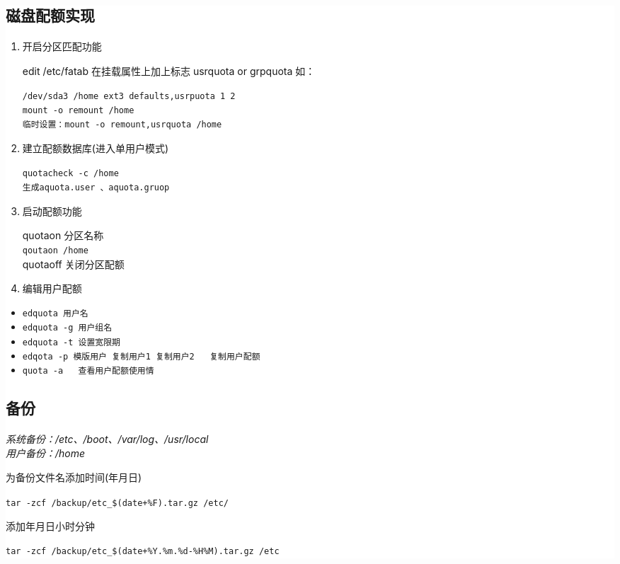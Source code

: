 ## 磁盘配额实现

1. 开启分区匹配功能

	edit /etc/fatab 在挂载属性上加上标志 usrquota or grpquota 如：  
	
	`/dev/sda3 /home ext3 defaults,usrpuota 1 2`    
	`mount -o remount /home`  
	`临时设置：mount -o remount,usrquota /home`
	
2. 建立配额数据库(进入单用户模式)  

	`quotacheck -c /home`  
	`生成aquota.user 、aquota.gruop`
	
3. 启动配额功能  

	quotaon 分区名称   
	`qoutaon /home `  
	quotaoff 关闭分区配额  
	
4. 编辑用户配额  

- `edquota 用户名`  
- `edquota -g 用户组名`  
- `edquota -t 设置宽限期`  
- `edqota -p 模版用户 复制用户1 复制用户2   复制用户配额`  
- `quota -a   查看用户配额使用情`  

## 备份

*系统备份：/etc、/boot、/var/log、/usr/local*  
*用户备份：/home*  

为备份文件名添加时间(年月日)  

`tar -zcf /backup/etc_$(date+%F).tar.gz /etc/`  

添加年月日小时分钟  

`tar -zcf /backup/etc_$(date+%Y.%m.%d-%H%M).tar.gz /etc`  
